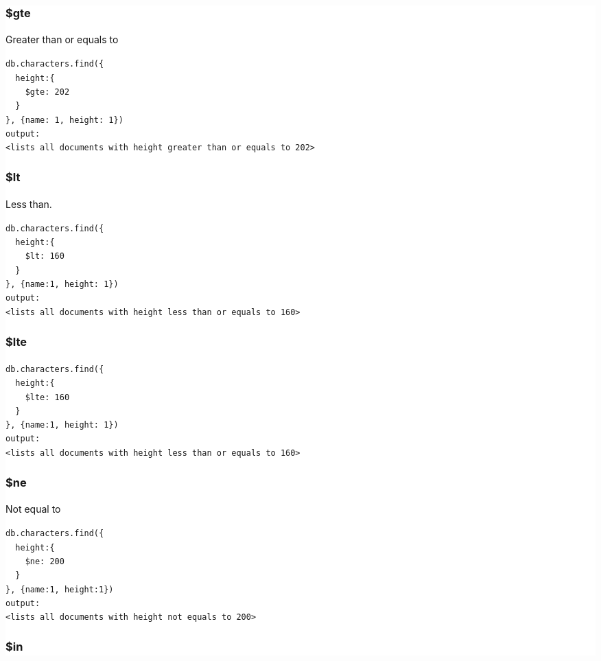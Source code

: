 ### $gte

Greater than or equals to

```
db.characters.find({
  height:{
    $gte: 202
  }
}, {name: 1, height: 1})
output:
<lists all documents with height greater than or equals to 202>
```

### $lt

Less than.

```
db.characters.find({
  height:{
    $lt: 160
  }
}, {name:1, height: 1})
output:
<lists all documents with height less than or equals to 160>
```

### $lte

```
db.characters.find({
  height:{
    $lte: 160
  }
}, {name:1, height: 1})
output:
<lists all documents with height less than or equals to 160>
```

### $ne

Not equal to

```
db.characters.find({
  height:{
    $ne: 200
  }
}, {name:1, height:1})
output:
<lists all documents with height not equals to 200>
```

### $in
